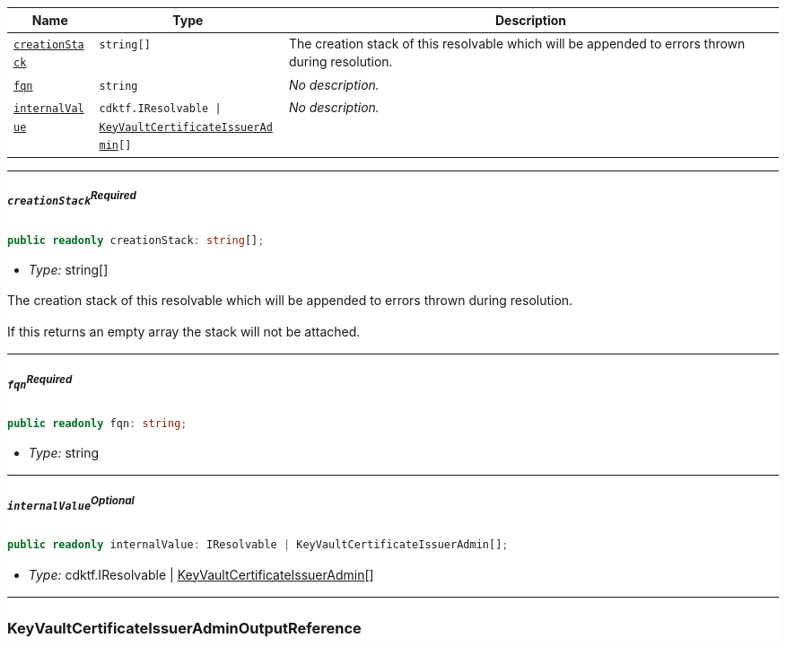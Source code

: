 | **Name** | **Type** | **Description** |
| --- | --- | --- |
| <code><a href="#@cdktf/provider-azurerm.keyVaultCertificateIssuer.KeyVaultCertificateIssuerAdminList.property.creationStack">creationStack</a></code> | <code>string[]</code> | The creation stack of this resolvable which will be appended to errors thrown during resolution. |
| <code><a href="#@cdktf/provider-azurerm.keyVaultCertificateIssuer.KeyVaultCertificateIssuerAdminList.property.fqn">fqn</a></code> | <code>string</code> | *No description.* |
| <code><a href="#@cdktf/provider-azurerm.keyVaultCertificateIssuer.KeyVaultCertificateIssuerAdminList.property.internalValue">internalValue</a></code> | <code>cdktf.IResolvable \| <a href="#@cdktf/provider-azurerm.keyVaultCertificateIssuer.KeyVaultCertificateIssuerAdmin">KeyVaultCertificateIssuerAdmin</a>[]</code> | *No description.* |

---

##### `creationStack`<sup>Required</sup> <a name="creationStack" id="@cdktf/provider-azurerm.keyVaultCertificateIssuer.KeyVaultCertificateIssuerAdminList.property.creationStack"></a>

```typescript
public readonly creationStack: string[];
```

- *Type:* string[]

The creation stack of this resolvable which will be appended to errors thrown during resolution.

If this returns an empty array the stack will not be attached.

---

##### `fqn`<sup>Required</sup> <a name="fqn" id="@cdktf/provider-azurerm.keyVaultCertificateIssuer.KeyVaultCertificateIssuerAdminList.property.fqn"></a>

```typescript
public readonly fqn: string;
```

- *Type:* string

---

##### `internalValue`<sup>Optional</sup> <a name="internalValue" id="@cdktf/provider-azurerm.keyVaultCertificateIssuer.KeyVaultCertificateIssuerAdminList.property.internalValue"></a>

```typescript
public readonly internalValue: IResolvable | KeyVaultCertificateIssuerAdmin[];
```

- *Type:* cdktf.IResolvable | <a href="#@cdktf/provider-azurerm.keyVaultCertificateIssuer.KeyVaultCertificateIssuerAdmin">KeyVaultCertificateIssuerAdmin</a>[]

---


### KeyVaultCertificateIssuerAdminOutputReference <a name="KeyVaultCertificateIssuerAdminOutputReference" id="@cdktf/provider-azurerm.keyVaultCertificateIssuer.KeyVaultCertificateIssuerAdminOutputReference"></a>
